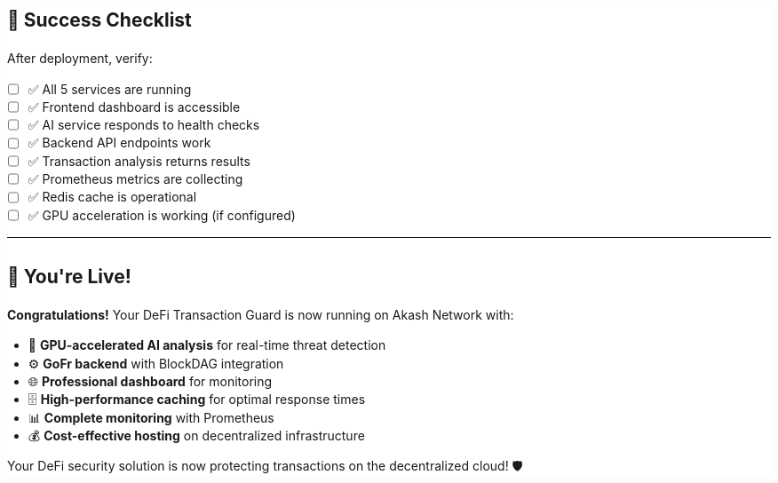 
## 🎉 Success Checklist

After deployment, verify:

- [ ] ✅ All 5 services are running
- [ ] ✅ Frontend dashboard is accessible
- [ ] ✅ AI service responds to health checks
- [ ] ✅ Backend API endpoints work
- [ ] ✅ Transaction analysis returns results
- [ ] ✅ Prometheus metrics are collecting
- [ ] ✅ Redis cache is operational
- [ ] ✅ GPU acceleration is working (if configured)

---

## 🚀 You're Live!

**Congratulations!** Your DeFi Transaction Guard is now running on Akash Network with:

- 🤖 **GPU-accelerated AI analysis** for real-time threat detection
- ⚙️ **GoFr backend** with BlockDAG integration
- 🌐 **Professional dashboard** for monitoring
- 🗄️ **High-performance caching** for optimal response times
- 📊 **Complete monitoring** with Prometheus
- 💰 **Cost-effective hosting** on decentralized infrastructure

Your DeFi security solution is now protecting transactions on the decentralized cloud! 🛡️